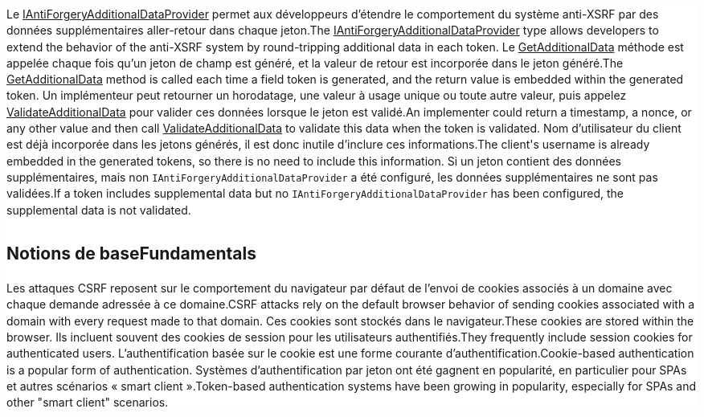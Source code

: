 <span data-ttu-id="3eaa0-251">Le [IAntiForgeryAdditionalDataProvider](https://docs.microsoft.com/aspnet/core/api/microsoft.aspnetcore.antiforgery.iantiforgeryadditionaldataprovider) permet aux développeurs d’étendre le comportement du système anti-XSRF par des données supplémentaires aller-retour dans chaque jeton.</span><span class="sxs-lookup"><span data-stu-id="3eaa0-251">The [IAntiForgeryAdditionalDataProvider](https://docs.microsoft.com/aspnet/core/api/microsoft.aspnetcore.antiforgery.iantiforgeryadditionaldataprovider) type allows developers to extend the behavior of the anti-XSRF system by round-tripping additional data in each token.</span></span> <span data-ttu-id="3eaa0-252">Le [GetAdditionalData](https://docs.microsoft.com/aspnet/core/api/microsoft.aspnetcore.antiforgery.iantiforgeryadditionaldataprovider#Microsoft_AspNetCore_Antiforgery_IAntiforgeryAdditionalDataProvider_GetAdditionalData_Microsoft_AspNetCore_Http_HttpContext_) méthode est appelée chaque fois qu’un jeton de champ est généré, et la valeur de retour est incorporée dans le jeton généré.</span><span class="sxs-lookup"><span data-stu-id="3eaa0-252">The [GetAdditionalData](https://docs.microsoft.com/aspnet/core/api/microsoft.aspnetcore.antiforgery.iantiforgeryadditionaldataprovider#Microsoft_AspNetCore_Antiforgery_IAntiforgeryAdditionalDataProvider_GetAdditionalData_Microsoft_AspNetCore_Http_HttpContext_) method is called each time a field token is generated, and the return value is embedded within the generated token.</span></span> <span data-ttu-id="3eaa0-253">Un implémenteur peut retourner un horodatage, une valeur à usage unique ou toute autre valeur, puis appelez [ValidateAdditionalData](https://docs.microsoft.com/aspnet/core/api/microsoft.aspnetcore.antiforgery.iantiforgeryadditionaldataprovider#Microsoft_AspNetCore_Antiforgery_IAntiforgeryAdditionalDataProvider_ValidateAdditionalData_Microsoft_AspNetCore_Http_HttpContext_System_String_) pour valider ces données lorsque le jeton est validé.</span><span class="sxs-lookup"><span data-stu-id="3eaa0-253">An implementer could return a timestamp, a nonce, or any other value and then call [ValidateAdditionalData](https://docs.microsoft.com/aspnet/core/api/microsoft.aspnetcore.antiforgery.iantiforgeryadditionaldataprovider#Microsoft_AspNetCore_Antiforgery_IAntiforgeryAdditionalDataProvider_ValidateAdditionalData_Microsoft_AspNetCore_Http_HttpContext_System_String_) to validate this data when the token is validated.</span></span> <span data-ttu-id="3eaa0-254">Nom d’utilisateur du client est déjà incorporée dans les jetons générés, il est donc inutile d’inclure ces informations.</span><span class="sxs-lookup"><span data-stu-id="3eaa0-254">The client's username is already embedded in the generated tokens, so there is no need to include this information.</span></span> <span data-ttu-id="3eaa0-255">Si un jeton contient des données supplémentaires, mais non `IAntiForgeryAdditionalDataProvider` a été configuré, les données supplémentaires ne sont pas validées.</span><span class="sxs-lookup"><span data-stu-id="3eaa0-255">If a token includes supplemental data but no `IAntiForgeryAdditionalDataProvider` has been configured, the supplemental data is not validated.</span></span>

## <a name="fundamentals"></a><span data-ttu-id="3eaa0-256">Notions de base</span><span class="sxs-lookup"><span data-stu-id="3eaa0-256">Fundamentals</span></span>

<span data-ttu-id="3eaa0-257">Les attaques CSRF reposent sur le comportement du navigateur par défaut de l’envoi de cookies associés à un domaine avec chaque demande adressée à ce domaine.</span><span class="sxs-lookup"><span data-stu-id="3eaa0-257">CSRF attacks rely on the default browser behavior of sending cookies associated with a domain with every request made to that domain.</span></span> <span data-ttu-id="3eaa0-258">Ces cookies sont stockés dans le navigateur.</span><span class="sxs-lookup"><span data-stu-id="3eaa0-258">These cookies are stored within the browser.</span></span> <span data-ttu-id="3eaa0-259">Ils incluent souvent des cookies de session pour les utilisateurs authentifiés.</span><span class="sxs-lookup"><span data-stu-id="3eaa0-259">They frequently include session cookies for authenticated users.</span></span> <span data-ttu-id="3eaa0-260">L’authentification basée sur le cookie est une forme courante d’authentification.</span><span class="sxs-lookup"><span data-stu-id="3eaa0-260">Cookie-based authentication is a popular form of authentication.</span></span> <span data-ttu-id="3eaa0-261">Systèmes d’authentification par jeton ont été gagnent en popularité, en particulier pour SPAs et autres scénarios « smart client ».</span><span class="sxs-lookup"><span data-stu-id="3eaa0-261">Token-based authentication systems have been growing in popularity, especially for SPAs and other "smart client" scenarios.</span></span>
